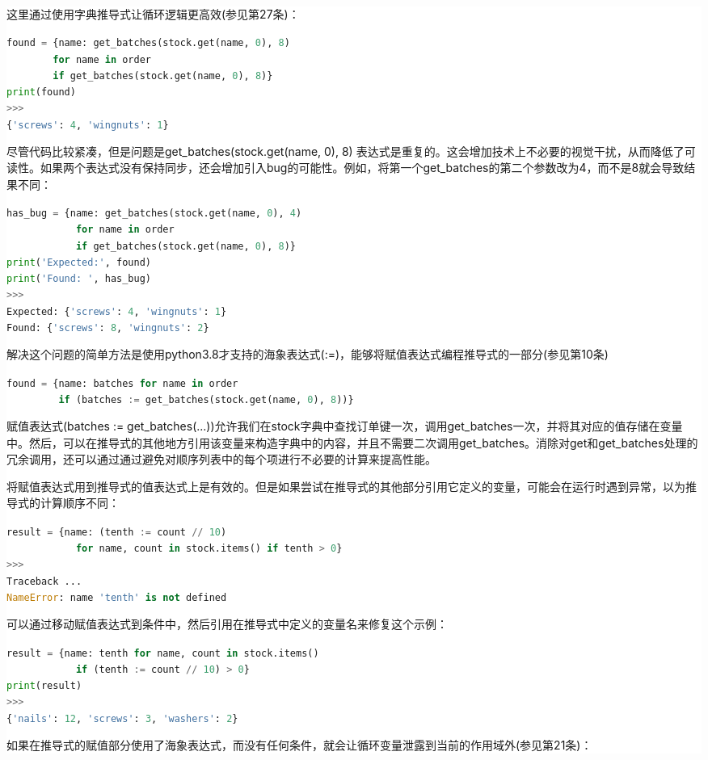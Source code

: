 ​这里通过使用字典推导式让循环逻辑更高效(参见第27条)：

~~~python
found = {name: get_batches(stock.get(name, 0), 8)
		for name in order
   		if get_batches(stock.get(name, 0), 8)}
print(found)
>>>
{'screws': 4, 'wingnuts': 1}
~~~

​尽管代码比较紧凑，但是问题是get_batches(stock.get(name, 0), 8) 表达式是重复的。这会增加技术上不必要的视觉干扰，从而降低了可读性。如果两个表达式没有保持同步，还会增加引入bug的可能性。例如，将第一个get_batches的第二个参数改为4，而不是8就会导致结果不同：

~~~python
has_bug = {name: get_batches(stock.get(name, 0), 4)
			for name in order
			if get_batches(stock.get(name, 0), 8)}
print('Expected:', found)
print('Found: ', has_bug)
>>>
Expected: {'screws': 4, 'wingnuts': 1}
Found: {'screws': 8, 'wingnuts': 2}

~~~

​解决这个问题的简单方法是使用python3.8才支持的海象表达式(:=)，能够将赋值表达式编程推导式的一部分(参见第10条)

~~~python
found = {name: batches for name in order
		 if (batches := get_batches(stock.get(name, 0), 8))}
~~~

​赋值表达式(batches := get_batches(...))允许我们在stock字典中查找订单键一次，调用get_batches一次，并将其对应的值存储在变量中。然后，可以在推导式的其他地方引用该变量来构造字典中的内容，并且不需要二次调用get_batches。消除对get和get_batches处理的冗余调用，还可以通过通过避免对顺序列表中的每个项进行不必要的计算来提高性能。

​将赋值表达式用到推导式的值表达式上是有效的。但是如果尝试在推导式的其他部分引用它定义的变量，可能会在运行时遇到异常，以为推导式的计算顺序不同：

~~~python
result = {name: (tenth := count // 10)
			for name, count in stock.items() if tenth > 0}
>>>
Traceback ...
NameError: name 'tenth' is not defined
~~~

​可以通过移动赋值表达式到条件中，然后引用在推导式中定义的变量名来修复这个示例：

~~~python
result = {name: tenth for name, count in stock.items()
			if (tenth := count // 10) > 0}
print(result)
>>>
{'nails': 12, 'screws': 3, 'washers': 2}
~~~

​如果在推导式的赋值部分使用了海象表达式，而没有任何条件，就会让循环变量泄露到当前的作用域外(参见第21条)：
